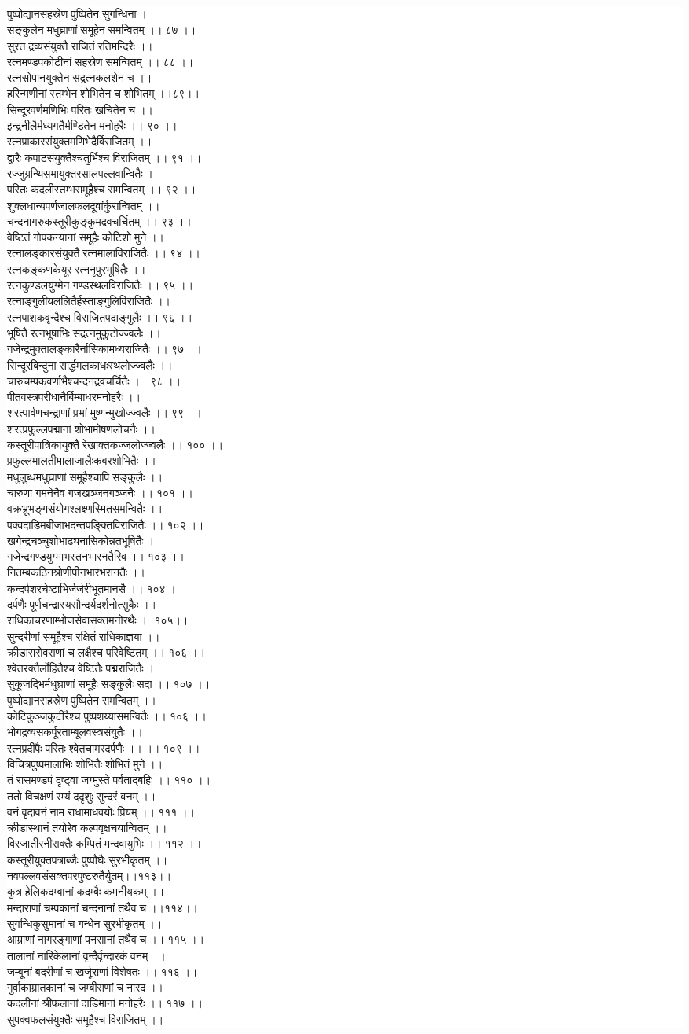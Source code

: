 पुष्पोद्यानसहस्रेण पुष्पितेन सुगन्धिना ।।  
सङ्कुलेन मधुघ्राणां समूहेन समन्वितम् ।। ८७ ।।  
सुरत द्रव्यसंयुक्तै राजितं रतिमन्दिरैः ।।  
रत्नमण्डपकोटीनां सहस्रेण समन्वितम् ।। ८८ ।।  
रत्नसोपानयुक्तेन सद्रत्नकलशेन च ।।  
हरिन्मणीनां स्तम्भेन शोभितेन च शोभितम् ।।८९।।  
सिन्दूरवर्णमणिभिः परितः खचितेन च ।।  
इन्द्रनीलैर्मध्यगतैर्मण्डितेन मनोहरैः ।। ९० ।।  
रत्नप्राकारसंयुक्तमणिभेदैर्विराजितम् ।।  
द्वारैः कपाटसंयुक्तैश्चतुर्भिश्च विराजितम् ।। ९१ ।।  
रज्जुग्रन्थिसमायुक्तरसालपल्लवान्वितैः ।  
परितः कदलीस्तम्भसमूहैश्च समन्वितम् ।। ९२ ।।  
शुक्लधान्यपर्णजालफलदूवांर्कुरान्वितम् ।।  
चन्दनागरुकस्तूरीकुङ्कुमद्रवचर्चितम् ।। ९३ ।।  
वेष्टितं गोपकन्यानां समूहैः कोटिशो मुने ।।  
रत्नालङ्कारसंयुक्तै रत्नमालाविराजितैः ।। ९४ ।।  
रत्नकङ्कणकेयूर रत्ननूपुरभूषितैः ।।  
रत्नकुण्डलयुग्मेन गण्डस्थलविराजितैः ।। ९५ ।।  
रत्नाङ्गुलीयललितैर्हस्ताङ्गुलिविराजितैः ।।  
रत्नपाशकवृन्दैश्च विराजितपदाङ्गुलैः ।। ९६ ।।  
भूषितै रत्नभूषाभिः सद्रत्नमुकुटोज्ज्वलैः ।।  
गजेन्द्रमुक्तालङ्कारैर्नासिकामध्यराजितैः ।। ९७ ।।  
सिन्दूरबिन्दुना सार्द्धमलकाधःस्थलोज्ज्वलैः ।।  
चारुचम्पकवर्णाभैश्चन्दनद्रवचर्चितैः ।। ९८ ।।  
पीतवस्त्रपरीधानैर्बिम्बाधरमनोहरैः ।।  
शरत्पार्वणचन्द्राणां प्रभां मुष्णन्मुखोज्ज्वलैः ।। ९९ ।।  
शरत्प्रफुल्लपद्मानां शोभामोषणलोचनैः ।।  
कस्तूरीपात्रिकायुक्तै रेखाक्तकज्जलोज्ज्वलैः ।। १०० ।।  
प्रफुल्लमालतीमालाजालैःकबरशोभितैः ।।  
मधुलुब्धमधुघ्राणां समूहैश्चापि सङ्कुलैः ।।  
चारुणा गमनेनैव गजखञ्जनगञ्जनैः ।। १०१ ।।  
वक्रभ्रूभङ्गसंयोगश्लक्ष्णस्मितसमन्वितैः ।।  
पक्वदाडिमबीजाभदन्तपङ्क्तिविराजितैः ।। १०२ ।।  
खगेन्द्रचञ्चुशोभाढ्यनासिकोन्नतभूषितैः ।।  
गजेन्द्रगण्डयुग्माभस्तनभारनतैरिव ।। १०३ ।।  
नितम्बकठिनश्रोणीपीनभारभरानतैः ।।  
कन्दर्पशरचेष्टाभिर्जर्जरीभूतमानसै ।। १०४ ।।  
दर्पणैः पूर्णचन्द्रास्यसौन्दर्यदर्शनोत्सुकैः ।।  
राधिकाचरणाम्भोजसेवासक्तमनोरथैः ।।१०५।।  
सुन्दरीणां समूहैश्च रक्षितं राधिकाज्ञया ।।  
क्रीडासरोवराणां च लक्षैश्च परिवेष्टितम् ।। १०६ ।।  
श्वेतरक्तैर्लोहितैश्च वेष्टितैः पद्मराजितैः ।।  
सुकूजद्भिर्मधुघ्राणां समूहैः सङ्कुलैः सदा ।। १०७ ।।  
पुष्पोद्यानसहस्रेण पुष्पितेन समन्वितम् ।।  
कोटिकुञ्जकुटीरैश्च पुष्पशय्यासमन्वितैः ।। १०६ ।।  
भोगद्रव्यसकर्पूरताम्बूलवस्त्रसंयुतैः ।।  
रत्नप्रदीपैः परितः श्वेतचामरदर्पणैः ।। ।। १०९ ।।  
विचित्रपुष्पमालाभिः शोभितैः शोभितं मुने ।।  
तं रासमण्डपं दृष्ट्वा जग्मुस्ते पर्वताद्बहिः ।। ११० ।।  
ततो विचक्षणं रम्यं ददृशुः सुन्दरं वनम् ।।  
वनं वृदावनं नाम राधामाधवयोः प्रियम् ।। १११ ।।  
क्रीडास्थानं तयोरेव कल्पवृक्षचयान्वितम् ।।  
विरजातीरनीराक्तैः कम्पितं मन्दवायुभिः ।। ११२ ।।  
कस्तूरीयुक्तपत्राब्जैः पुष्पौघैः सुरभीकृतम् ।।  
नवपल्लवसंसक्तपरपुष्टरुतैर्युतम्।।११३।।  
कुत्र हेलिकदम्बानां कदम्बैः कमनीयकम् ।।  
मन्दाराणां चम्पकानां चन्दनानां तथैव च ।।११४।।  
सुगन्धिकुसुमानां च गन्धेन सुरभीकृतम् ।।  
आम्राणां नागरङ्गाणां पनसानां तथैव च ।। ११५ ।।  
तालानां नारिकेलानां वृन्दैर्वृन्दारकं वनम् ।।  
जम्बूनां बदरीणां च खर्जूराणां विशेषतः ।। ११६ ।।  
गुर्वाकाम्रातकानां च जम्बीराणां च नारद ।।  
कदलीनां श्रीफलानां दाडिमानां मनोहरैः ।। ११७ ।।  
सुपक्वफलसंयुक्तैः समूहैश्च विराजितम् ।।  